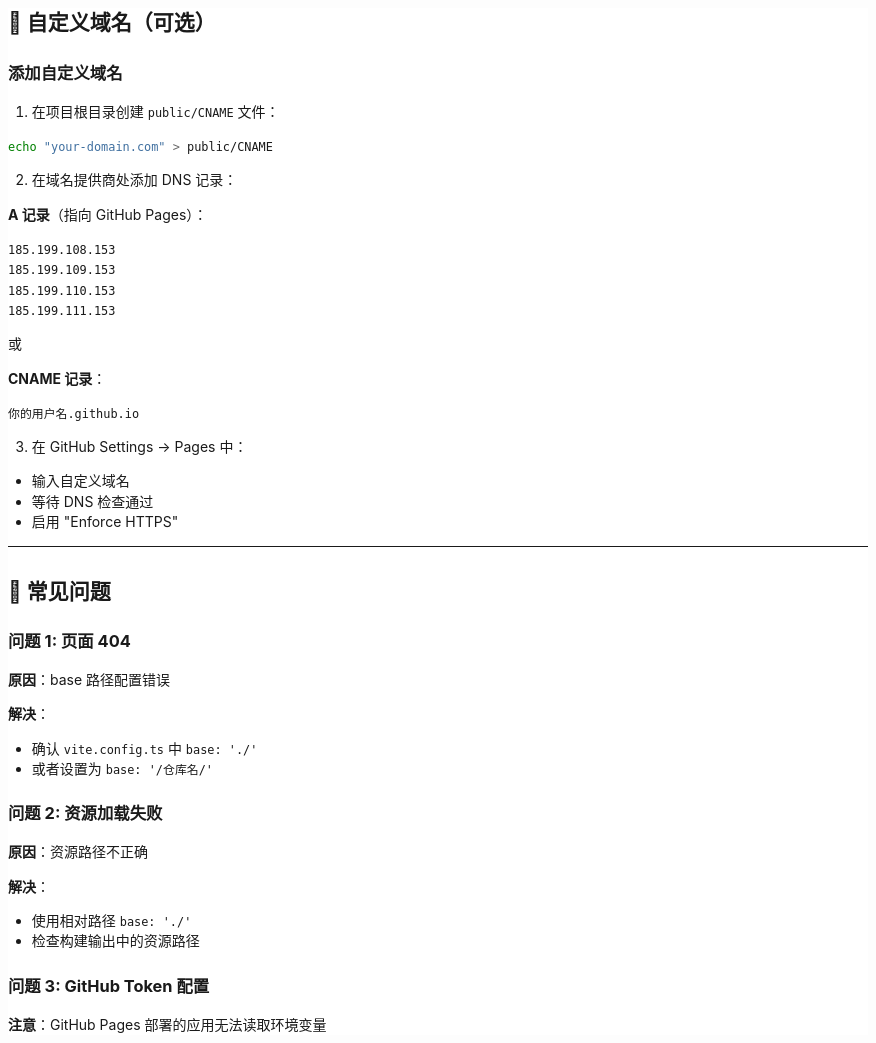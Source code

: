 
## 🔧 自定义域名（可选）

### 添加自定义域名

1. 在项目根目录创建 `public/CNAME` 文件：

```bash
echo "your-domain.com" > public/CNAME
```

2. 在域名提供商处添加 DNS 记录：

**A 记录**（指向 GitHub Pages）：
```
185.199.108.153
185.199.109.153
185.199.110.153
185.199.111.153
```

或

**CNAME 记录**：
```
你的用户名.github.io
```

3. 在 GitHub Settings → Pages 中：
- 输入自定义域名
- 等待 DNS 检查通过
- 启用 "Enforce HTTPS"

---

## 🐛 常见问题

### 问题 1: 页面 404

**原因**：base 路径配置错误

**解决**：
- 确认 `vite.config.ts` 中 `base: './'`
- 或者设置为 `base: '/仓库名/'`

### 问题 2: 资源加载失败

**原因**：资源路径不正确

**解决**：
- 使用相对路径 `base: './'`
- 检查构建输出中的资源路径

### 问题 3: GitHub Token 配置

**注意**：GitHub Pages 部署的应用无法读取环境变量

